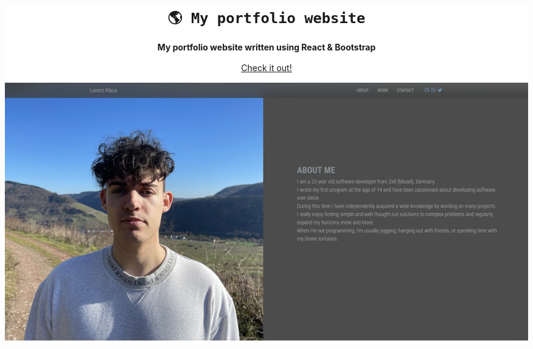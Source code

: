  <div align="center">

# `🌎 My portfolio website`

**My portfolio website written using React & Bootstrap**

<a href="https://beastle9end.github.io/portfolio">Check it out!</a>

<img src="src/assets/projects/portfolio.jpg" style="width: 100%"/>

</div>
